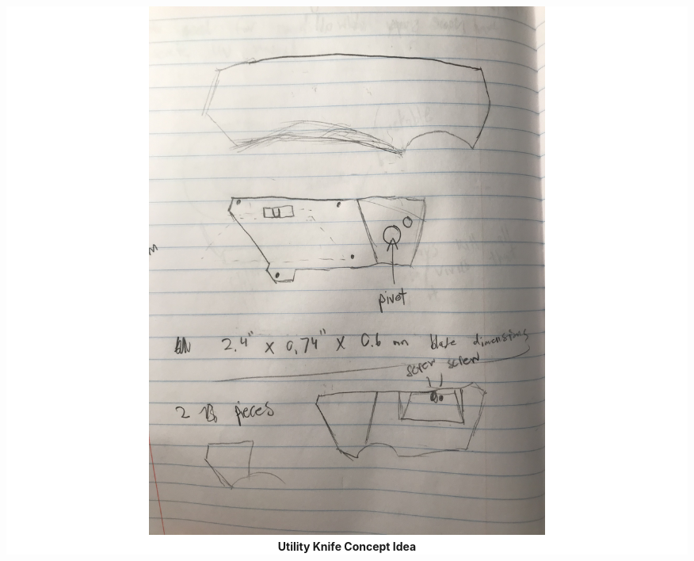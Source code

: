 <center><img src="utility_knife_photos/IMG_6670.jpg" alt="drawing" width="500"/></center>
<figcaption align = "center"><b>Utility Knife Concept Idea</b></figcaption>
